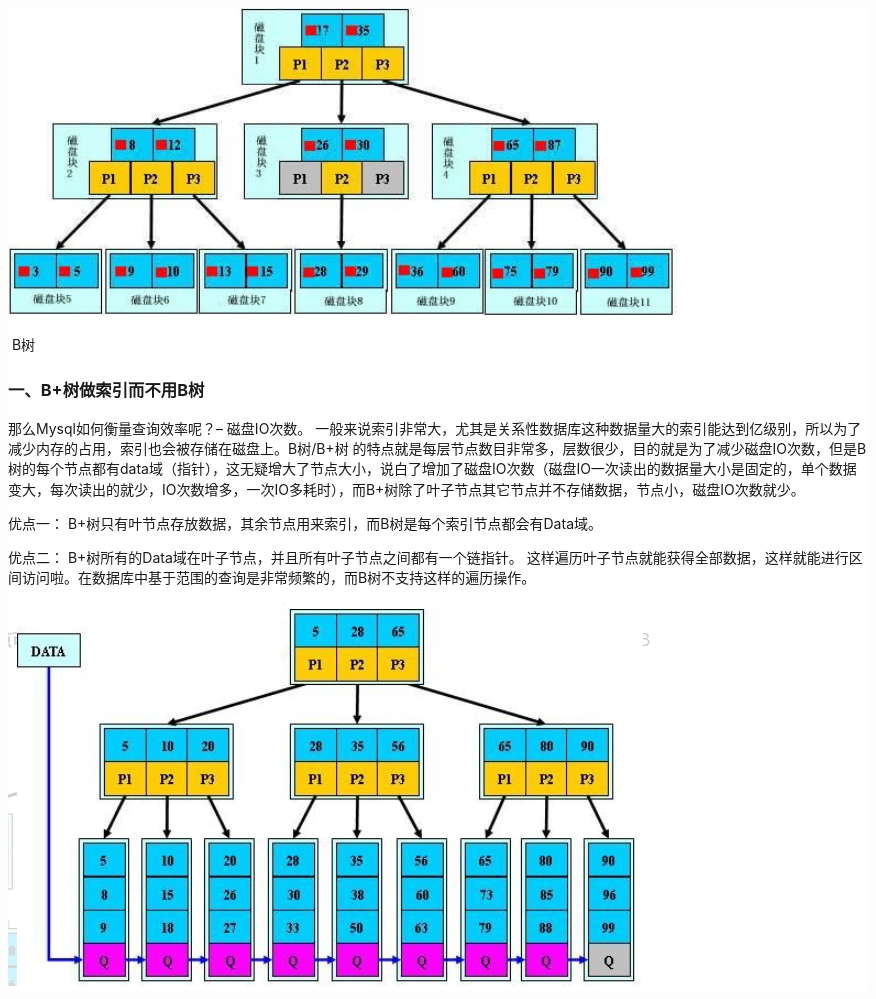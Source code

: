 ![image-20210418203330233](image-20210418203330233.png)

​																															B树

### 一、B+树做索引而不用B树
那么Mysql如何衡量查询效率呢？– 磁盘IO次数。
一般来说索引非常大，尤其是关系性数据库这种数据量大的索引能达到亿级别，所以为了减少内存的占用，索引也会被存储在磁盘上。B树/B+树 的特点就是每层节点数目非常多，层数很少，目的就是为了减少磁盘IO次数，但是B树的每个节点都有data域（指针），这无疑增大了节点大小，说白了增加了磁盘IO次数（磁盘IO一次读出的数据量大小是固定的，单个数据变大，每次读出的就少，IO次数增多，一次IO多耗时），而B+树除了叶子节点其它节点并不存储数据，节点小，磁盘IO次数就少。

优点一： B+树只有叶节点存放数据，其余节点用来索引，而B树是每个索引节点都会有Data域。

优点二： B+树所有的Data域在叶子节点，并且所有叶子节点之间都有一个链指针。 这样遍历叶子节点就能获得全部数据，这样就能进行区间访问啦。在数据库中基于范围的查询是非常频繁的，而B树不支持这样的遍历操作。																																

![image-20210418203436375](image-20210418203436375.png)
